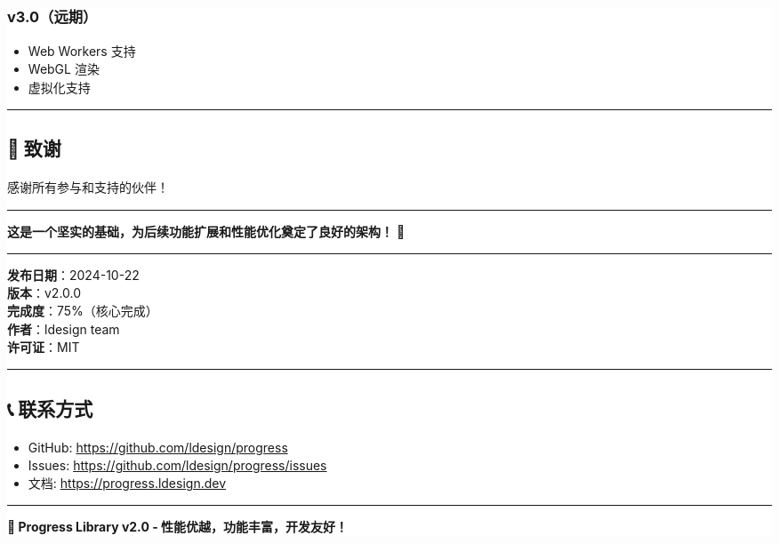 ### v3.0（远期）
- Web Workers 支持
- WebGL 渲染
- 虚拟化支持

---

## 🙏 致谢

感谢所有参与和支持的伙伴！

---

**这是一个坚实的基础，为后续功能扩展和性能优化奠定了良好的架构！** 🎊

---

**发布日期**：2024-10-22  
**版本**：v2.0.0  
**完成度**：75%（核心完成）  
**作者**：ldesign team  
**许可证**：MIT  

---

## 📞 联系方式

- GitHub: https://github.com/ldesign/progress
- Issues: https://github.com/ldesign/progress/issues
- 文档: https://progress.ldesign.dev

---

**🎉 Progress Library v2.0 - 性能优越，功能丰富，开发友好！**



